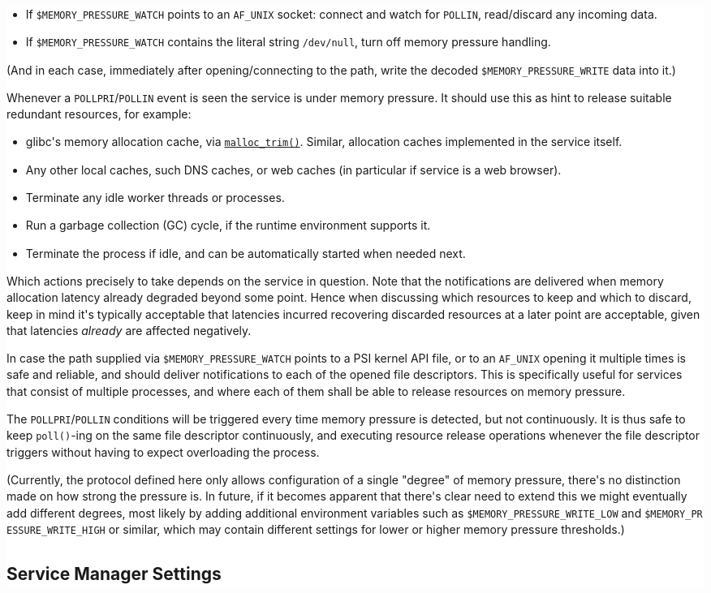 * If `$MEMORY_PRESSURE_WATCH` points to an `AF_UNIX` socket: connect and watch
  for `POLLIN`, read/discard any incoming data.

* If `$MEMORY_PRESSURE_WATCH` contains the literal string `/dev/null`, turn off
  memory pressure handling.

(And in each case, immediately after opening/connecting to the path, write the
decoded `$MEMORY_PRESSURE_WRITE` data into it.)

Whenever a `POLLPRI`/`POLLIN` event is seen the service is under memory
pressure. It should use this as hint to release suitable redundant resources,
for example:

* glibc's memory allocation cache, via
  [`malloc_trim()`](https://man7.org/linux/man-pages/man3/malloc_trim.3.html). Similar,
  allocation caches implemented in the service itself.

* Any other local caches, such DNS caches, or web caches (in particular if
  service is a web browser).

* Terminate any idle worker threads or processes.

* Run a garbage collection (GC) cycle, if the runtime environment supports it.

* Terminate the process if idle, and can be automatically started when
  needed next.

Which actions precisely to take depends on the service in question. Note that
the notifications are delivered when memory allocation latency already degraded
beyond some point. Hence when discussing which resources to keep and which to
discard, keep in mind it's typically acceptable that latencies incurred
recovering discarded resources at a later point are acceptable, given that
latencies *already* are affected negatively.

In case the path supplied via `$MEMORY_PRESSURE_WATCH` points to a PSI kernel
API file, or to an `AF_UNIX` opening it multiple times is safe and reliable,
and should deliver notifications to each of the opened file descriptors. This
is specifically useful for services that consist of multiple processes, and
where each of them shall be able to release resources on memory pressure.

The `POLLPRI`/`POLLIN` conditions will be triggered every time memory pressure
is detected, but not continuously. It is thus safe to keep `poll()`-ing on the
same file descriptor continuously, and executing resource release operations
whenever the file descriptor triggers without having to expect overloading the
process.

(Currently, the protocol defined here only allows configuration of a single
"degree" of memory pressure, there's no distinction made on how strong the
pressure is. In future, if it becomes apparent that there's clear need to
extend this we might eventually add different degrees, most likely by adding
additional environment variables such as `$MEMORY_PRESSURE_WRITE_LOW` and
`$MEMORY_PRESSURE_WRITE_HIGH` or similar, which may contain different settings
for lower or higher memory pressure thresholds.)

## Service Manager Settings
